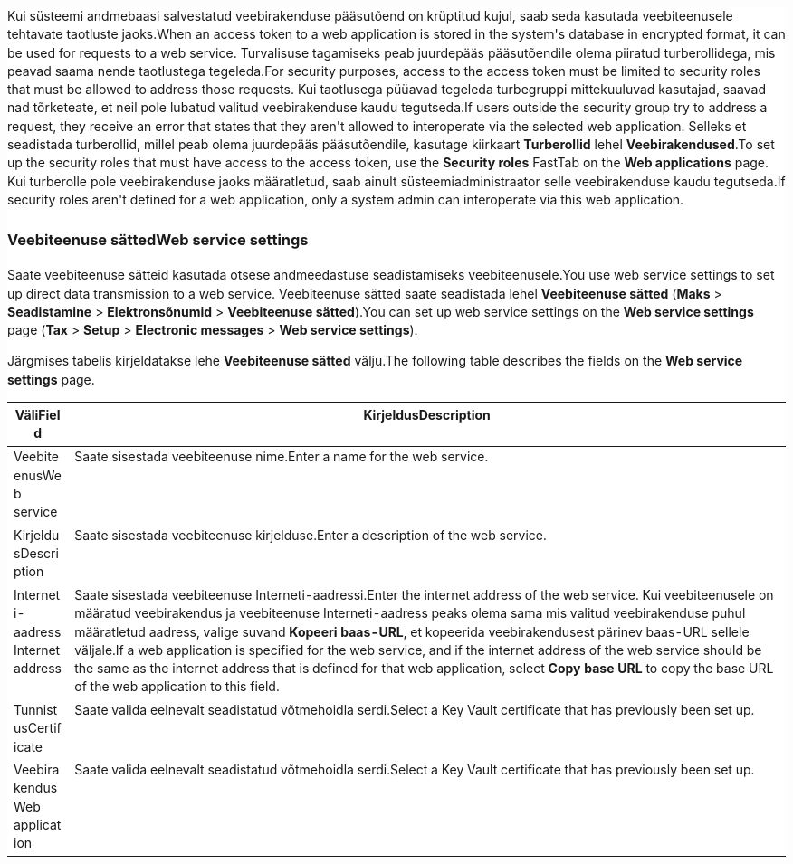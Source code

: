 <span data-ttu-id="ffd36-326">Kui süsteemi andmebaasi salvestatud veebirakenduse pääsutõend on krüptitud kujul, saab seda kasutada veebiteenusele tehtavate taotluste jaoks.</span><span class="sxs-lookup"><span data-stu-id="ffd36-326">When an access token to a web application is stored in the system's database in encrypted format, it can be used for requests to a web service.</span></span> <span data-ttu-id="ffd36-327">Turvalisuse tagamiseks peab juurdepääs pääsutõendile olema piiratud turberollidega, mis peavad saama nende taotlustega tegeleda.</span><span class="sxs-lookup"><span data-stu-id="ffd36-327">For security purposes, access to the access token must be limited to security roles that must be allowed to address those requests.</span></span> <span data-ttu-id="ffd36-328">Kui taotlusega püüavad tegeleda turbegruppi mittekuuluvad kasutajad, saavad nad tõrketeate, et neil pole lubatud valitud veebirakenduse kaudu tegutseda.</span><span class="sxs-lookup"><span data-stu-id="ffd36-328">If users outside the security group try to address a request, they receive an error that states that they aren't allowed to interoperate via the selected web application.</span></span> <span data-ttu-id="ffd36-329">Selleks et seadistada turberollid, millel peab olema juurdepääs pääsutõendile, kasutage kiirkaart **Turberollid** lehel **Veebirakendused**.</span><span class="sxs-lookup"><span data-stu-id="ffd36-329">To set up the security roles that must have access to the access token, use the **Security roles** FastTab on the **Web applications** page.</span></span> <span data-ttu-id="ffd36-330">Kui turberolle pole veebirakenduse jaoks määratletud, saab ainult süsteemiadministraator selle veebirakenduse kaudu tegutseda.</span><span class="sxs-lookup"><span data-stu-id="ffd36-330">If security roles aren't defined for a web application, only a system admin can interoperate via this web application.</span></span>

### <a name="web-service-settings"></a><span data-ttu-id="ffd36-331">Veebiteenuse sätted</span><span class="sxs-lookup"><span data-stu-id="ffd36-331">Web service settings</span></span>

<span data-ttu-id="ffd36-332">Saate veebiteenuse sätteid kasutada otsese andmeedastuse seadistamiseks veebiteenusele.</span><span class="sxs-lookup"><span data-stu-id="ffd36-332">You use web service settings to set up direct data transmission to a web service.</span></span> <span data-ttu-id="ffd36-333">Veebiteenuse sätted saate seadistada lehel **Veebiteenuse sätted** (**Maks** \> **Seadistamine** \> **Elektronsõnumid** \> **Veebiteenuse sätted**).</span><span class="sxs-lookup"><span data-stu-id="ffd36-333">You can set up web service settings on the **Web service settings** page (**Tax** \> **Setup** \> **Electronic messages** \> **Web service settings**).</span></span>

<span data-ttu-id="ffd36-334">Järgmises tabelis kirjeldatakse lehe **Veebiteenuse sätted** välju.</span><span class="sxs-lookup"><span data-stu-id="ffd36-334">The following table describes the fields on the **Web service settings** page.</span></span>

| <span data-ttu-id="ffd36-335">Väli</span><span class="sxs-lookup"><span data-stu-id="ffd36-335">Field</span></span>                          | <span data-ttu-id="ffd36-336">Kirjeldus</span><span class="sxs-lookup"><span data-stu-id="ffd36-336">Description</span></span> |
|--------------------------------|-------------|
| <span data-ttu-id="ffd36-337">Veebiteenus</span><span class="sxs-lookup"><span data-stu-id="ffd36-337">Web service</span></span>                    | <span data-ttu-id="ffd36-338">Saate sisestada veebiteenuse nime.</span><span class="sxs-lookup"><span data-stu-id="ffd36-338">Enter a name for the web service.</span></span> |
| <span data-ttu-id="ffd36-339">Kirjeldus</span><span class="sxs-lookup"><span data-stu-id="ffd36-339">Description</span></span>                    | <span data-ttu-id="ffd36-340">Saate sisestada veebiteenuse kirjelduse.</span><span class="sxs-lookup"><span data-stu-id="ffd36-340">Enter a description of the web service.</span></span> |
| <span data-ttu-id="ffd36-341">Interneti-aadress</span><span class="sxs-lookup"><span data-stu-id="ffd36-341">Internet address</span></span>               | <span data-ttu-id="ffd36-342">Saate sisestada veebiteenuse Interneti-aadressi.</span><span class="sxs-lookup"><span data-stu-id="ffd36-342">Enter the internet address of the web service.</span></span> <span data-ttu-id="ffd36-343">Kui veebiteenusele on määratud veebirakendus ja veebiteenuse Interneti-aadress peaks olema sama mis valitud veebirakenduse puhul määratletud aadress, valige suvand **Kopeeri baas-URL**, et kopeerida veebirakendusest pärinev baas-URL sellele väljale.</span><span class="sxs-lookup"><span data-stu-id="ffd36-343">If a web application is specified for the web service, and if the internet address of the web service should be the same as the internet address that is defined for that web application, select **Copy base URL** to copy the base URL of the web application to this field.</span></span> |
| <span data-ttu-id="ffd36-344">Tunnistus</span><span class="sxs-lookup"><span data-stu-id="ffd36-344">Certificate</span></span>                    | <span data-ttu-id="ffd36-345">Saate valida eelnevalt seadistatud võtmehoidla serdi.</span><span class="sxs-lookup"><span data-stu-id="ffd36-345">Select a Key Vault certificate that has previously been set up.</span></span> |
| <span data-ttu-id="ffd36-346">Veebirakendus</span><span class="sxs-lookup"><span data-stu-id="ffd36-346">Web application</span></span>                | <span data-ttu-id="ffd36-347">Saate valida eelnevalt seadistatud võtmehoidla serdi.</span><span class="sxs-lookup"><span data-stu-id="ffd36-347">Select a Key Vault certificate that has previously been set up.</span></span> |